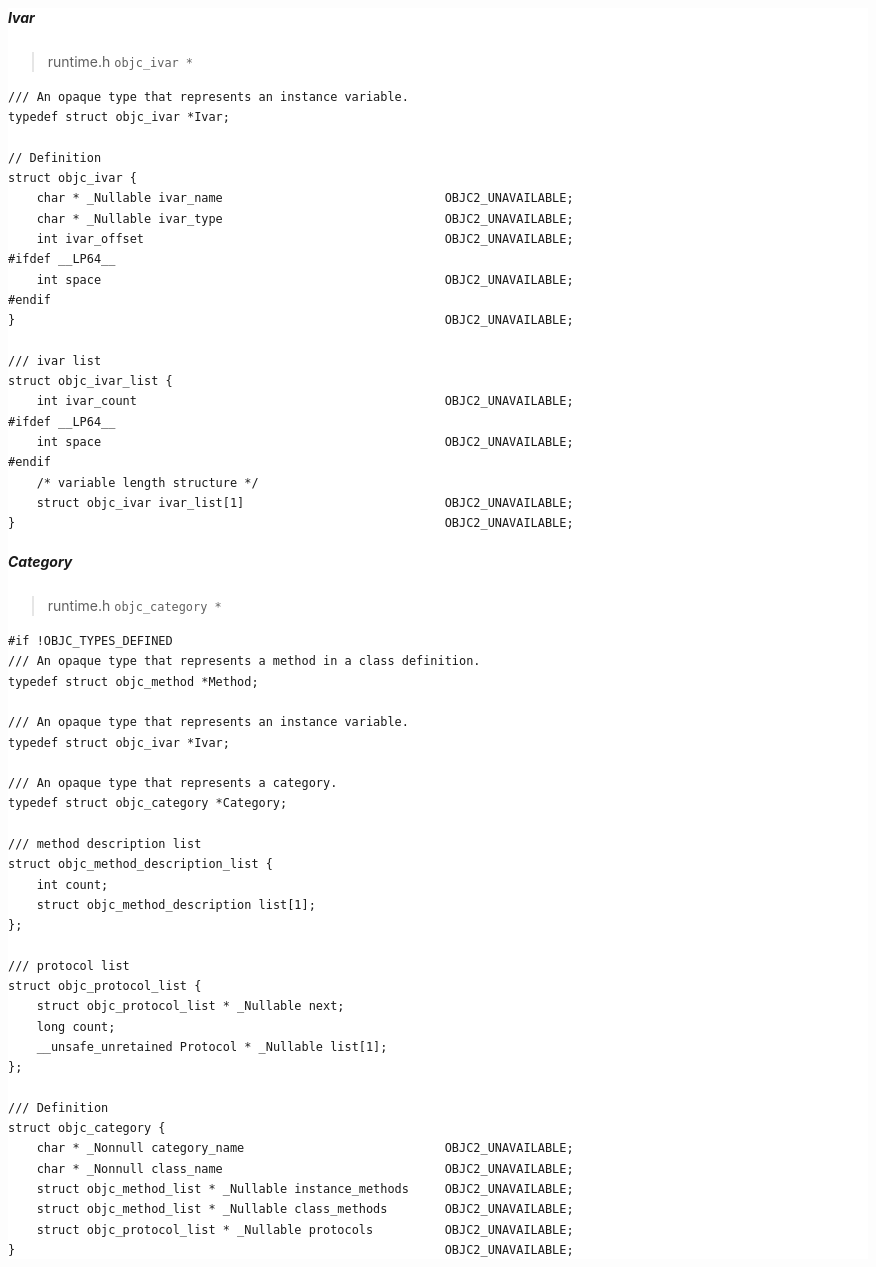##### Ivar

> runtime.h `objc_ivar *`

```objc
/// An opaque type that represents an instance variable.
typedef struct objc_ivar *Ivar;

// Definition
struct objc_ivar {
    char * _Nullable ivar_name                               OBJC2_UNAVAILABLE;
    char * _Nullable ivar_type                               OBJC2_UNAVAILABLE;
    int ivar_offset                                          OBJC2_UNAVAILABLE;
#ifdef __LP64__
    int space                                                OBJC2_UNAVAILABLE;
#endif
}                                                            OBJC2_UNAVAILABLE;

/// ivar list
struct objc_ivar_list {
    int ivar_count                                           OBJC2_UNAVAILABLE;
#ifdef __LP64__
    int space                                                OBJC2_UNAVAILABLE;
#endif
    /* variable length structure */
    struct objc_ivar ivar_list[1]                            OBJC2_UNAVAILABLE;
}                                                            OBJC2_UNAVAILABLE;
```



##### Category

> runtime.h `objc_category *`

```objc
#if !OBJC_TYPES_DEFINED
/// An opaque type that represents a method in a class definition.
typedef struct objc_method *Method;

/// An opaque type that represents an instance variable.
typedef struct objc_ivar *Ivar;

/// An opaque type that represents a category.
typedef struct objc_category *Category;

/// method description list
struct objc_method_description_list {
    int count;
    struct objc_method_description list[1];
};

/// protocol list
struct objc_protocol_list {
    struct objc_protocol_list * _Nullable next;
    long count;
    __unsafe_unretained Protocol * _Nullable list[1];
};

/// Definition
struct objc_category {
    char * _Nonnull category_name                            OBJC2_UNAVAILABLE;
    char * _Nonnull class_name                               OBJC2_UNAVAILABLE;
    struct objc_method_list * _Nullable instance_methods     OBJC2_UNAVAILABLE;
    struct objc_method_list * _Nullable class_methods        OBJC2_UNAVAILABLE;
    struct objc_protocol_list * _Nullable protocols          OBJC2_UNAVAILABLE;
}                                                            OBJC2_UNAVAILABLE;
```